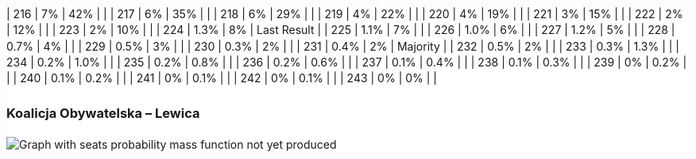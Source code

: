 | 216 | 7% | 42% |  |
| 217 | 6% | 35% |  |
| 218 | 6% | 29% |  |
| 219 | 4% | 22% |  |
| 220 | 4% | 19% |  |
| 221 | 3% | 15% |  |
| 222 | 2% | 12% |  |
| 223 | 2% | 10% |  |
| 224 | 1.3% | 8% | Last Result |
| 225 | 1.1% | 7% |  |
| 226 | 1.0% | 6% |  |
| 227 | 1.2% | 5% |  |
| 228 | 0.7% | 4% |  |
| 229 | 0.5% | 3% |  |
| 230 | 0.3% | 2% |  |
| 231 | 0.4% | 2% | Majority |
| 232 | 0.5% | 2% |  |
| 233 | 0.3% | 1.3% |  |
| 234 | 0.2% | 1.0% |  |
| 235 | 0.2% | 0.8% |  |
| 236 | 0.2% | 0.6% |  |
| 237 | 0.1% | 0.4% |  |
| 238 | 0.1% | 0.3% |  |
| 239 | 0% | 0.2% |  |
| 240 | 0.1% | 0.2% |  |
| 241 | 0% | 0.1% |  |
| 242 | 0% | 0.1% |  |
| 243 | 0% | 0% |  |

### Koalicja Obywatelska – Lewica

![Graph with seats probability mass function not yet produced](2019-10-02-IBRiS-coalitions-seats-pmf-ko–l.png "Seats Probability Mass Function")
